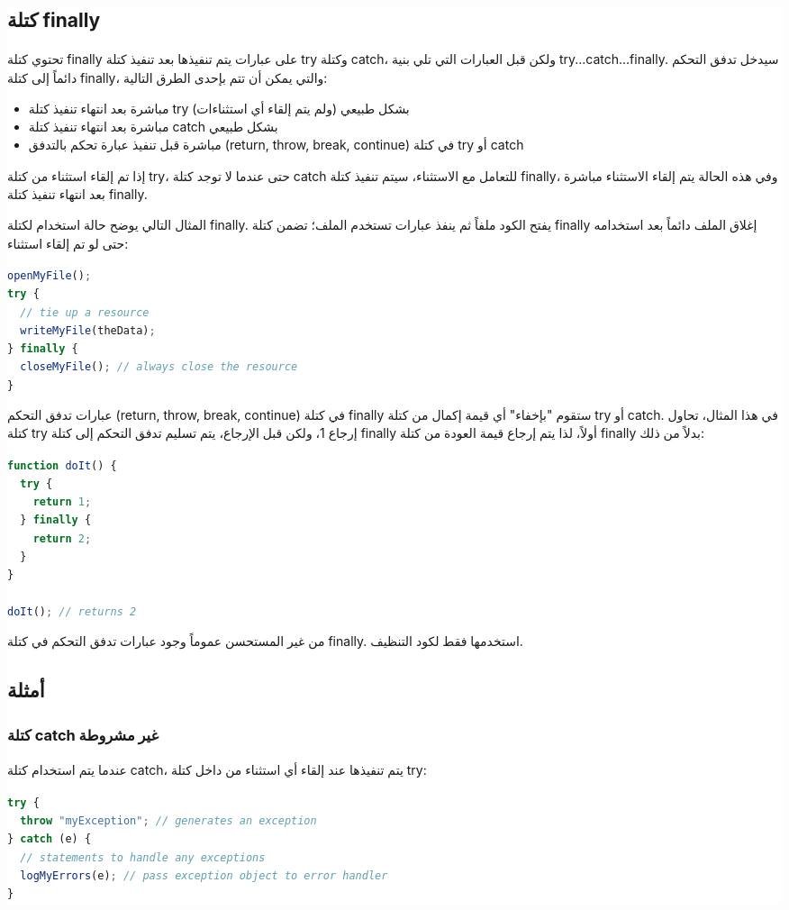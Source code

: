 ## كتلة finally
تحتوي كتلة finally على عبارات يتم تنفيذها بعد تنفيذ كتلة try وكتلة catch، ولكن قبل العبارات التي تلي بنية try...catch...finally. سيدخل تدفق التحكم دائماً إلى كتلة finally، والتي يمكن أن تتم بإحدى الطرق التالية:

- مباشرة بعد انتهاء تنفيذ كتلة try بشكل طبيعي (ولم يتم إلقاء أي استثناءات)
- مباشرة بعد انتهاء تنفيذ كتلة catch بشكل طبيعي
- مباشرة قبل تنفيذ عبارة تحكم بالتدفق (return, throw, break, continue) في كتلة try أو catch

إذا تم إلقاء استثناء من كتلة try، حتى عندما لا توجد كتلة catch للتعامل مع الاستثناء، سيتم تنفيذ كتلة finally، وفي هذه الحالة يتم إلقاء الاستثناء مباشرة بعد انتهاء تنفيذ كتلة finally.

المثال التالي يوضح حالة استخدام لكتلة finally. يفتح الكود ملفاً ثم ينفذ عبارات تستخدم الملف؛ تضمن كتلة finally إغلاق الملف دائماً بعد استخدامه حتى لو تم إلقاء استثناء:

```js
openMyFile();
try {
  // tie up a resource
  writeMyFile(theData);
} finally {
  closeMyFile(); // always close the resource
}
```

عبارات تدفق التحكم (return, throw, break, continue) في كتلة finally ستقوم "بإخفاء" أي قيمة إكمال من كتلة try أو catch. في هذا المثال، تحاول كتلة try إرجاع 1، ولكن قبل الإرجاع، يتم تسليم تدفق التحكم إلى كتلة finally أولاً، لذا يتم إرجاع قيمة العودة من كتلة finally بدلاً من ذلك:

```js
function doIt() {
  try {
    return 1;
  } finally {
    return 2;
  }
}

doIt(); // returns 2
```

من غير المستحسن عموماً وجود عبارات تدفق التحكم في كتلة finally. استخدمها فقط لكود التنظيف.

## أمثلة
### كتلة catch غير مشروطة
عندما يتم استخدام كتلة catch، يتم تنفيذها عند إلقاء أي استثناء من داخل كتلة try:

```js
try {
  throw "myException"; // generates an exception
} catch (e) {
  // statements to handle any exceptions
  logMyErrors(e); // pass exception object to error handler
}
```
